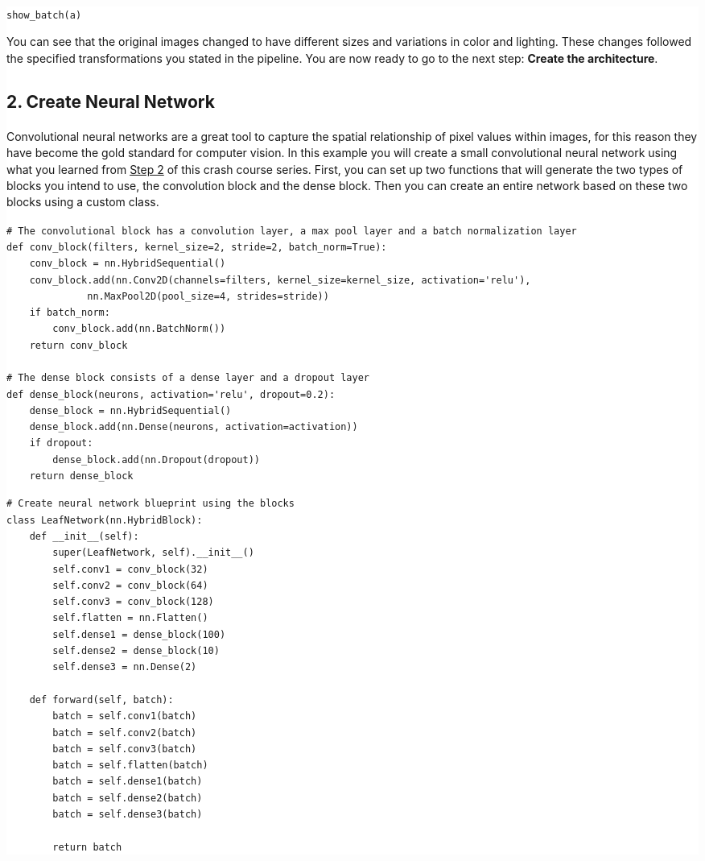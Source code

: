 ```{.python .input}
show_batch(a)
```

You can see that the original images changed to have different sizes and variations
in color and lighting. These changes followed the specified transformations you stated
in the pipeline. You are now ready to go to the next step: **Create the
architecture**.

## 2. Create Neural Network

Convolutional neural networks are a great tool to capture the spatial
relationship of pixel values within images, for this reason they have become the
gold standard for computer vision. In this example you will create a small convolutional neural
network using what you learned from [Step 2]("2-create-nn.md") of this crash course series.
First, you can set up two functions that will generate the two types of blocks
you intend to use, the convolution block and the dense block. Then you can create an
entire network based on these two blocks using a custom class.

```{.python .input}
# The convolutional block has a convolution layer, a max pool layer and a batch normalization layer
def conv_block(filters, kernel_size=2, stride=2, batch_norm=True):
    conv_block = nn.HybridSequential()
    conv_block.add(nn.Conv2D(channels=filters, kernel_size=kernel_size, activation='relu'),
              nn.MaxPool2D(pool_size=4, strides=stride))
    if batch_norm:
        conv_block.add(nn.BatchNorm())
    return conv_block

# The dense block consists of a dense layer and a dropout layer
def dense_block(neurons, activation='relu', dropout=0.2):
    dense_block = nn.HybridSequential()
    dense_block.add(nn.Dense(neurons, activation=activation))
    if dropout:
        dense_block.add(nn.Dropout(dropout))
    return dense_block
```

```{.python .input}
# Create neural network blueprint using the blocks
class LeafNetwork(nn.HybridBlock):
    def __init__(self):
        super(LeafNetwork, self).__init__()
        self.conv1 = conv_block(32)
        self.conv2 = conv_block(64)
        self.conv3 = conv_block(128)
        self.flatten = nn.Flatten()
        self.dense1 = dense_block(100)
        self.dense2 = dense_block(10)
        self.dense3 = nn.Dense(2)
        
    def forward(self, batch):
        batch = self.conv1(batch)
        batch = self.conv2(batch)
        batch = self.conv3(batch)
        batch = self.flatten(batch)
        batch = self.dense1(batch)
        batch = self.dense2(batch)
        batch = self.dense3(batch)
        
        return batch
```
